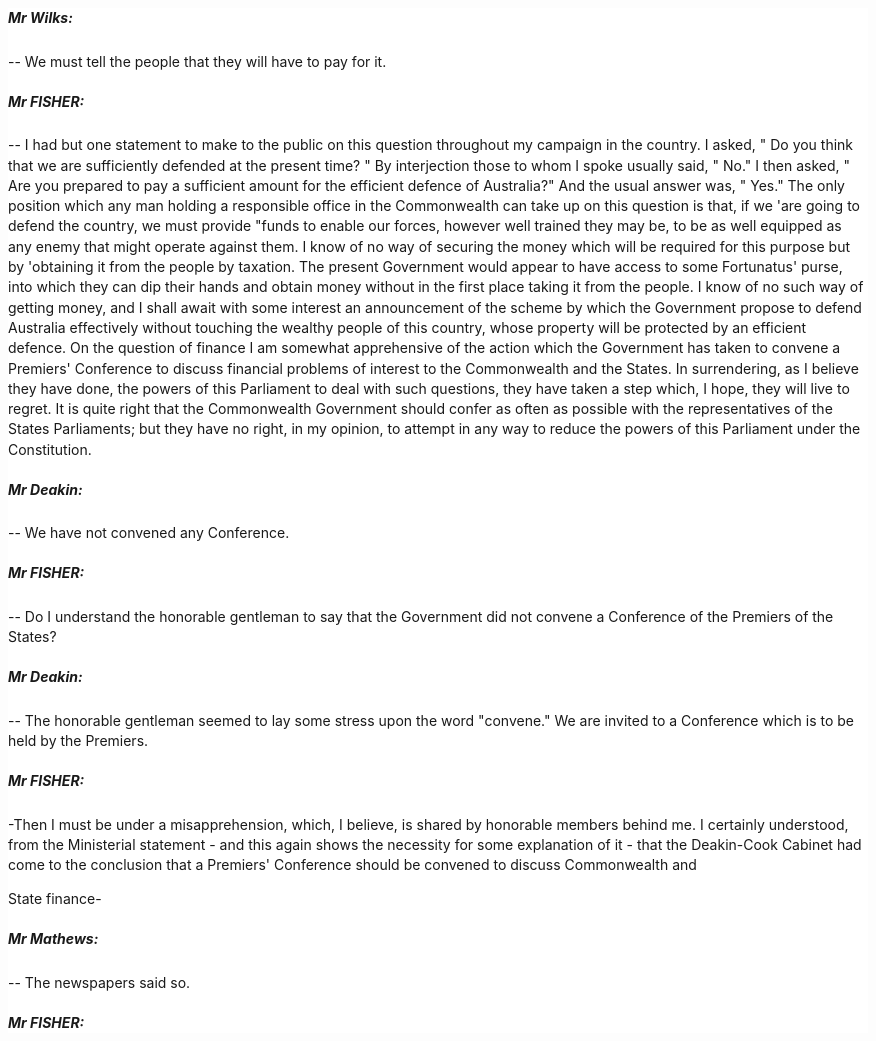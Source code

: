 ##### Mr Wilks:

--  We must tell the people that they will have to pay for it. 

##### Mr FISHER:

-- I had but one statement to make to the public on this question throughout my campaign in the country. I asked, " Do you think that we are sufficiently defended at the present time? " By interjection those to whom I spoke usually said, " No." I then asked, " Are you prepared to pay a sufficient amount for the efficient defence of Australia?" And the usual answer was, " Yes." The only position which any man holding a responsible office in the Commonwealth can take up on this question is that, if we 'are going to defend the country, we must provide "funds to enable our forces, however well trained they may be, to be as well equipped as any enemy that might operate against them. I know of no way of securing the money which will be required for this purpose but by 'obtaining it from the people by taxation. The present Government would appear to have access to some Fortunatus' purse, into which they can dip their hands and obtain money without in the first place taking it from the people. I know of no such way of getting money, and I shall await with some interest an announcement of the scheme by which the Government propose to defend Australia effectively without touching the wealthy people of this country, whose property will be protected by an efficient defence. On the question of finance I am somewhat apprehensive of the action which the Government has taken to convene a Premiers' Conference to discuss financial problems of interest to the Commonwealth and the States. In surrendering, as I believe they have done, the powers of this Parliament to deal with such questions, they have taken a step which, I hope, they will live to regret. It is quite right that the Commonwealth Government should confer as often as possible with the representatives of the States Parliaments; but they have no right, in my opinion, to attempt in any way to reduce the powers of this Parliament under the Constitution. 

##### Mr Deakin:

--  We have not convened any Conference. 

##### Mr FISHER:

-- Do I understand the honorable gentleman to say that the Government did not convene a Conference of the Premiers of the States? 

##### Mr Deakin:

--  The honorable gentleman seemed to lay some stress upon the word "convene." We are invited to a Conference which is to be held by the Premiers. 

##### Mr FISHER:

-Then I must be under  a  misapprehension, which, I believe, is shared by honorable members behind me. I certainly understood, from the Ministerial statement - and this again shows the necessity for some explanation of it - that the Deakin-Cook Cabinet had come to the conclusion that a Premiers' Conference should be convened to discuss Commonwealth and 

State finance- 

##### Mr Mathews:

--  The newspapers said so. 

##### Mr FISHER:
